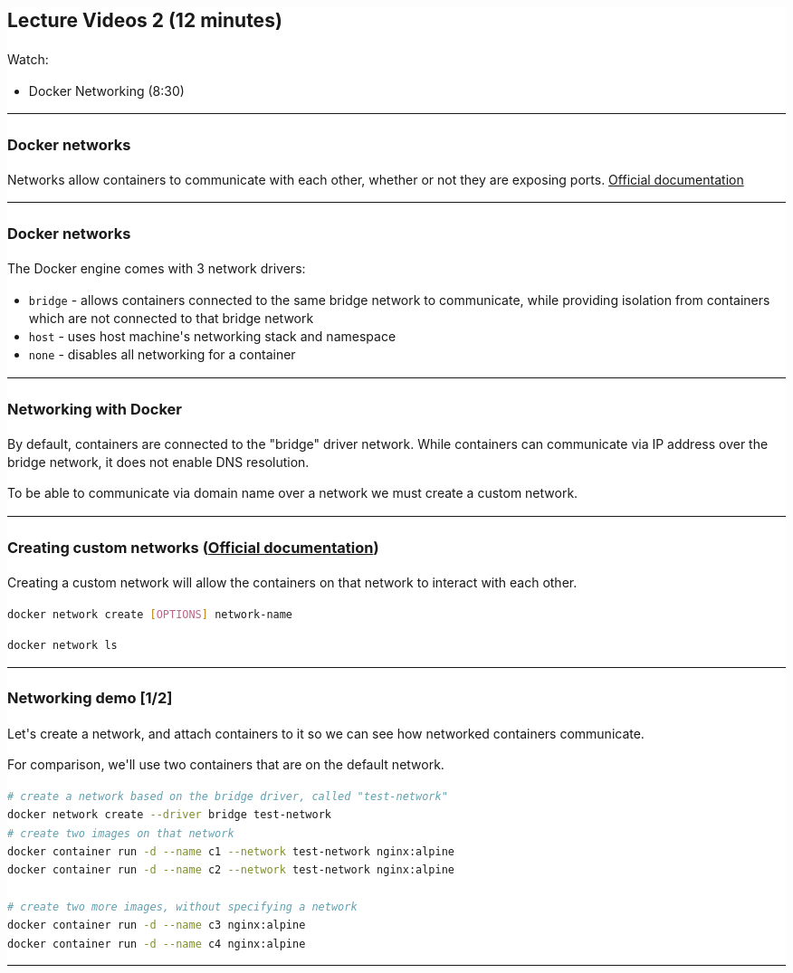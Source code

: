 
## Lecture Videos 2 (12 minutes)
Watch:
- Docker Networking (8:30)

---

### Docker networks
Networks allow containers to communicate with each other, whether or not they are exposing ports.
[Official documentation](https://docs.docker.com/network/)


---

### Docker networks
The Docker engine comes with 3 network drivers:
- `bridge` - allows containers connected to the same bridge network to communicate, while providing isolation from containers which are not connected to that bridge network
- `host` - uses host machine's networking stack and namespace
- `none` - disables all networking for a container

---

### Networking with Docker
By default, containers are connected to the "bridge" driver network. While containers can communicate via IP address over the bridge network, it does not enable DNS resolution.

To be able to communicate via domain name over a network we must create a custom network.

---

### Creating custom networks ([Official documentation](https://docs.docker.com/engine/reference/commandline/network_create/))

Creating a custom network will allow the containers on that network to interact with each other.
```bash
docker network create [OPTIONS] network-name
```

```bash
docker network ls
```


---

### Networking demo [1/2]
Let's create a network, and attach containers to it so we can see how networked containers communicate. 

For comparison, we'll use two containers that are on the default network.
```bash
# create a network based on the bridge driver, called "test-network"
docker network create --driver bridge test-network
# create two images on that network
docker container run -d --name c1 --network test-network nginx:alpine
docker container run -d --name c2 --network test-network nginx:alpine

# create two more images, without specifying a network
docker container run -d --name c3 nginx:alpine
docker container run -d --name c4 nginx:alpine
```

---